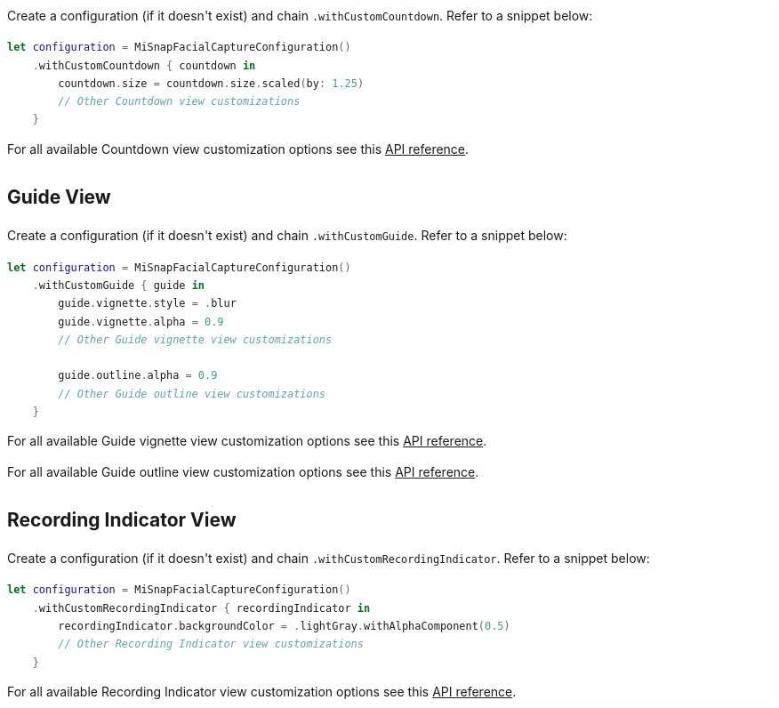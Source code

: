 Create a configuration (if it doesn't exist) and chain `.withCustomCountdown`. Refer to a snippet below:

```Swift
let configuration = MiSnapFacialCaptureConfiguration()
    .withCustomCountdown { countdown in
        countdown.size = countdown.size.scaled(by: 1.25)
        // Other Countdown view customizations
    }
```

For all available Countdown view customization options see this [API reference](https://htmlpreview.github.io/?https://github.com/Mitek-Systems/MiSnap-iOS/blob/main/Docs/API/Common/MiSnapAssetManager/Classes/MiSnapFacialCaptureCountdownViewConfiguration.html).

## Guide View

Create a configuration (if it doesn't exist) and chain `.withCustomGuide`. Refer to a snippet below:

```Swift
let configuration = MiSnapFacialCaptureConfiguration()
    .withCustomGuide { guide in
        guide.vignette.style = .blur
        guide.vignette.alpha = 0.9
        // Other Guide vignette view customizations
        
        guide.outline.alpha = 0.9
        // Other Guide outline view customizations
    }
```
For all available Guide vignette view customization options see this [API reference](https://htmlpreview.github.io/?https://github.com/Mitek-Systems/MiSnap-iOS/blob/main/Docs/API/Common/MiSnapAssetManager/Classes/MiSnapFacialCaptureVignetteConfiguration.html).

For all available Guide outline view customization options see this [API reference](https://htmlpreview.github.io/?https://github.com/Mitek-Systems/MiSnap-iOS/blob/main/Docs/API/Common/MiSnapAssetManager/Classes/MiSnapFacialCaptureOutlineConfiguration.html).

## Recording Indicator View

Create a configuration (if it doesn't exist) and chain `.withCustomRecordingIndicator`. Refer to a snippet below:

```Swift
let configuration = MiSnapFacialCaptureConfiguration()
    .withCustomRecordingIndicator { recordingIndicator in
        recordingIndicator.backgroundColor = .lightGray.withAlphaComponent(0.5)
        // Other Recording Indicator view customizations
    }
```
For all available Recording Indicator view customization options see this [API reference](https://htmlpreview.github.io/?https://github.com/Mitek-Systems/MiSnap-iOS/blob/main/Docs/API/Common/MiSnapAssetManager/Classes/MiSnapRecordingIndicatorViewConfiguration.html).
